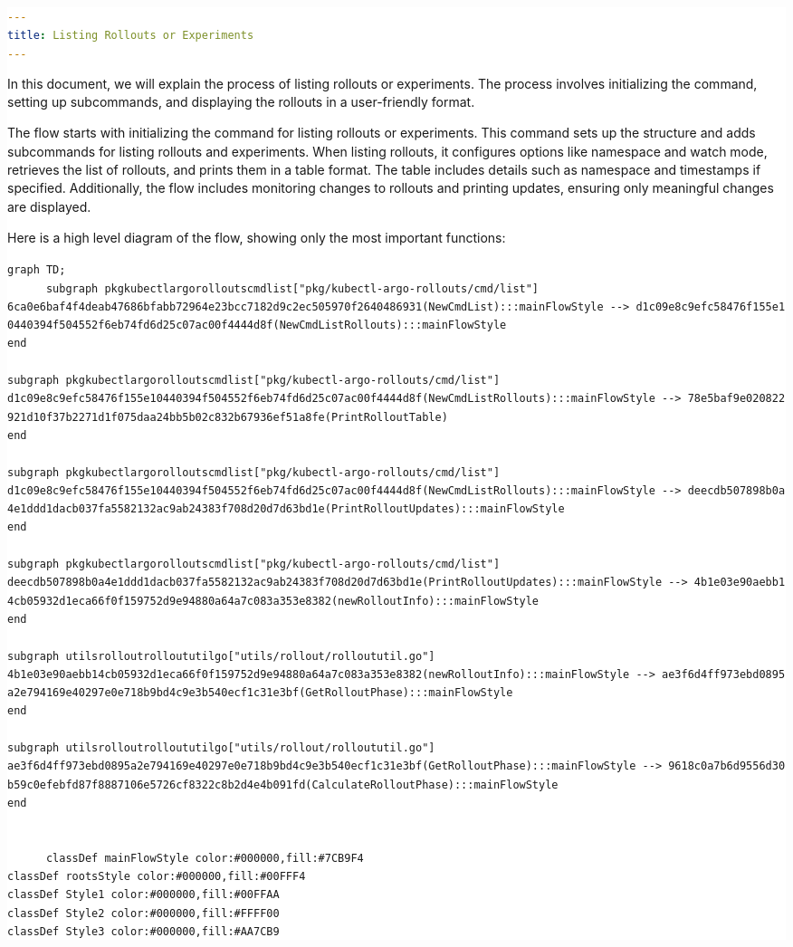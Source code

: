 ```yaml
---
title: Listing Rollouts or Experiments
---
```

In this document, we will explain the process of listing rollouts or experiments. The process involves initializing the command, setting up subcommands, and displaying the rollouts in a user-friendly format.

The flow starts with initializing the command for listing rollouts or experiments. This command sets up the structure and adds subcommands for listing rollouts and experiments. When listing rollouts, it configures options like namespace and watch mode, retrieves the list of rollouts, and prints them in a table format. The table includes details such as namespace and timestamps if specified. Additionally, the flow includes monitoring changes to rollouts and printing updates, ensuring only meaningful changes are displayed.

Here is a high level diagram of the flow, showing only the most important functions:

```mermaid
graph TD;
      subgraph pkgkubectlargorolloutscmdlist["pkg/kubectl-argo-rollouts/cmd/list"]
6ca0e6baf4f4deab47686bfabb72964e23bcc7182d9c2ec505970f2640486931(NewCmdList):::mainFlowStyle --> d1c09e8c9efc58476f155e10440394f504552f6eb74fd6d25c07ac00f4444d8f(NewCmdListRollouts):::mainFlowStyle
end

subgraph pkgkubectlargorolloutscmdlist["pkg/kubectl-argo-rollouts/cmd/list"]
d1c09e8c9efc58476f155e10440394f504552f6eb74fd6d25c07ac00f4444d8f(NewCmdListRollouts):::mainFlowStyle --> 78e5baf9e020822921d10f37b2271d1f075daa24bb5b02c832b67936ef51a8fe(PrintRolloutTable)
end

subgraph pkgkubectlargorolloutscmdlist["pkg/kubectl-argo-rollouts/cmd/list"]
d1c09e8c9efc58476f155e10440394f504552f6eb74fd6d25c07ac00f4444d8f(NewCmdListRollouts):::mainFlowStyle --> deecdb507898b0a4e1ddd1dacb037fa5582132ac9ab24383f708d20d7d63bd1e(PrintRolloutUpdates):::mainFlowStyle
end

subgraph pkgkubectlargorolloutscmdlist["pkg/kubectl-argo-rollouts/cmd/list"]
deecdb507898b0a4e1ddd1dacb037fa5582132ac9ab24383f708d20d7d63bd1e(PrintRolloutUpdates):::mainFlowStyle --> 4b1e03e90aebb14cb05932d1eca66f0f159752d9e94880a64a7c083a353e8382(newRolloutInfo):::mainFlowStyle
end

subgraph utilsrolloutrolloututilgo["utils/rollout/rolloututil.go"]
4b1e03e90aebb14cb05932d1eca66f0f159752d9e94880a64a7c083a353e8382(newRolloutInfo):::mainFlowStyle --> ae3f6d4ff973ebd0895a2e794169e40297e0e718b9bd4c9e3b540ecf1c31e3bf(GetRolloutPhase):::mainFlowStyle
end

subgraph utilsrolloutrolloututilgo["utils/rollout/rolloututil.go"]
ae3f6d4ff973ebd0895a2e794169e40297e0e718b9bd4c9e3b540ecf1c31e3bf(GetRolloutPhase):::mainFlowStyle --> 9618c0a7b6d9556d30b59c0efebfd87f8887106e5726cf8322c8b2d4e4b091fd(CalculateRolloutPhase):::mainFlowStyle
end


      classDef mainFlowStyle color:#000000,fill:#7CB9F4
classDef rootsStyle color:#000000,fill:#00FFF4
classDef Style1 color:#000000,fill:#00FFAA
classDef Style2 color:#000000,fill:#FFFF00
classDef Style3 color:#000000,fill:#AA7CB9
```
